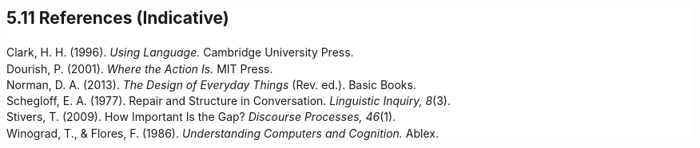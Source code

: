 
## 5.11 References (Indicative)

Clark, H. H. (1996). *Using Language.* Cambridge University Press.  
Dourish, P. (2001). *Where the Action Is.* MIT Press.  
Norman, D. A. (2013). *The Design of Everyday Things* (Rev. ed.). Basic Books.  
Schegloff, E. A. (1977). Repair and Structure in Conversation. *Linguistic Inquiry, 8*(3).  
Stivers, T. (2009). How Important Is the Gap? *Discourse Processes, 46*(1).  
Winograd, T., & Flores, F. (1986). *Understanding Computers and Cognition.* Ablex.
